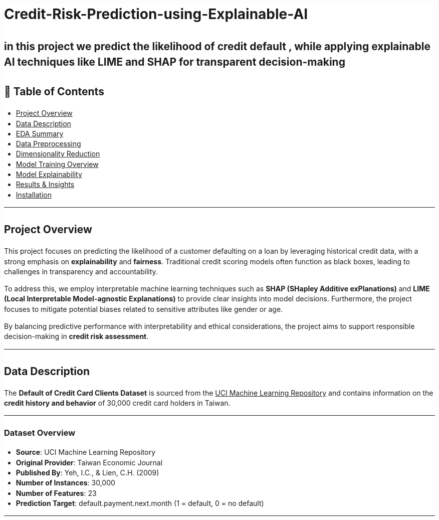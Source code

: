 ﻿# Credit-Risk-Prediction-using-Explainable-AI

## in this project we predict the likelihood of credit default , while applying explainable AI techniques like LIME and SHAP for transparent decision-making

## 📁 Table of Contents

- [Project Overview](#project-overview)
- [Data Description](#data-description)
- [EDA Summary](#eda-summary)
- [Data Preprocessing](#data-preprocessing)
- [Dimensionality Reduction](#dimensionality-reduction-interpretability-vs-performance)
- [Model Training Overview](#model-training-overview)
- [Model Explainability](#model-explainability)
- [Results & Insights](#results--insights)
- [Installation](#installation)

---

## Project Overview

This project focuses on predicting the likelihood of a customer defaulting on a loan by leveraging historical credit data, with a strong emphasis on **explainability** and **fairness**. Traditional credit scoring models often function as black boxes, leading to challenges in transparency and accountability.

To address this, we employ interpretable machine learning techniques such as **SHAP (SHapley Additive exPlanations)** and **LIME (Local Interpretable Model-agnostic Explanations)** to provide clear insights into model decisions. Furthermore, the project focuses to mitigate potential biases related to sensitive attributes like gender or age.

By balancing predictive performance with interpretability and ethical considerations, the project aims to support responsible decision-making in **credit risk assessment**.

---

## Data Description

The **Default of Credit Card Clients Dataset** is sourced from the [UCI Machine Learning Repository](https://archive.ics.uci.edu/ml/datasets/default+of+credit+card+clients) and contains information on the **credit history and behavior** of 30,000 credit card holders in Taiwan.

---

### Dataset Overview

- **Source**: UCI Machine Learning Repository
- **Original Provider**: Taiwan Economic Journal
- **Published By**: Yeh, I.C., & Lien, C.H. (2009)
- **Number of Instances**: 30,000
- **Number of Features**: 23
- **Prediction Target**: default.payment.next.month (1 = default, 0 = no default)

---